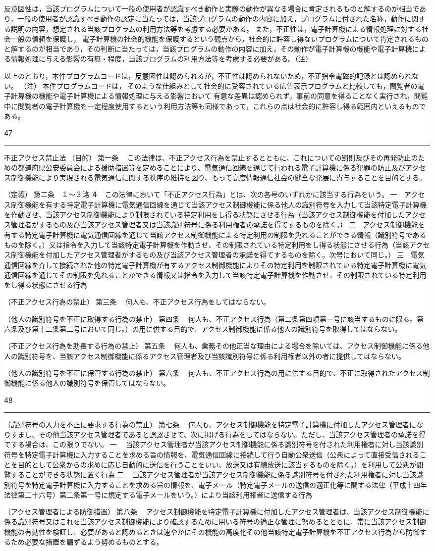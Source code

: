 反意図性は，当該プログラムについて一般の使用者が認識すべき動作と実際の動作が異なる場合に肯定されるものと解するのが相当であり，一般の使用者が認識すべき動作の認定に当たっては，当該プログラムの動作の内容に加え，プログラムに付された名称，動作に関する説明の内容，想定される当該プログラムの利用方法等を考慮する必要がある。
また，不正性は，電子計算機による情報処理に対する社会一般の信頼を保護し， 電子計算機の社会的機能を保護するという観点から，社会的に許容し得ないプログラムについて肯定されるものと解するのが相当であり，その判断に当たっては，当該プログラムの動作の内容に加え，その動作が電子計算機の機能や電子計算機による情報処理に与える影響の有無・程度，当該プログラムの利用方法等を考慮する必要がある。（注）
 
以上のとおり，本件プログラムコードは，反意図性は認められるが，不正性は認められないため，不正指令電磁的記録とは認められない。
（注）
本件プログラムコードは， そのような仕組みとして社会的に受容されている広告表示プログラムと比較しても，閲覧者の電子計算機の機能や電子計算機による情報処理に与える影響において 有意な差異は認められず，事前の同意を得ることなく実行され，閲覧中に閲覧者の電子計算機を一定程度使用するという利用方法等も同様であって，これらの点は社会的に許容し得る範囲内といえるものである。 

47

----------------
不正アクセス禁止法
（目的） 
第一条 　この法律は、不正アクセス行為を禁止するとともに、これについての罰則及びその再発防止のための都道府県公安委員会による援助措置等を定めることにより、電気通信回線を通じて行われる電子計算機に係る犯罪の防止及びアクセス制御機能により実現される電気通信に関する秩序の維持を図り、もって高度情報通信社会の健全な発展に寄与することを目的とする。 

（定義） 
第二条　１～３略 
４　この法律において「不正アクセス行為」とは、次の各号のいずれかに該当する行為をいう。 
一　アクセス制御機能を有する特定電子計算機に電気通信回線を通じて当該アクセス制御機能に係る他人の識別符号を入力して当該特定電子計算機を作動させ、当該アクセス制御機能により制限されている特定利用をし得る状態にさせる行為（当該アクセス制御機能を付加したアクセス管理者がするもの及び当該アクセス管理者又は当該識別符号に係る利用権者の承諾を得てするものを除く。） 
二　アクセス制御機能を有する特定電子計算機に電気通信回線を通じて当該アクセス制御機能による特定利用の制限を免れることができる情報（識別符号であるものを除く。）又は指令を入力して当該特定電子計算機を作動させ、その制限されている特定利用をし得る状態にさせる行為（当該アクセス制御機能を付加したアクセス管理者がするもの及び当該アクセス管理者の承諾を得てするものを除く。次号において同じ。） 
三　電気通信回線を介して接続された他の特定電子計算機が有するアクセス制御機能によりその特定利用を制限されている特定電子計算機に電気通信回線を通じてその制限を免れることができる情報又は指令を入力して当該特定電子計算機を作動させ、その制限されている特定利用をし得る状態にさせる行為

（不正アクセス行為の禁止） 
第三条 　何人も、不正アクセス行為をしてはならない。 

（他人の識別符号を不正に取得する行為の禁止） 
第四条 　何人も、不正アクセス行為（第二条第四項第一号に該当するものに限る。第六条及び第十二条第二号において同じ。）の用に供する目的で、アクセス制御機能に係る他人の識別符号を取得してはならない。 

（不正アクセス行為を助長する行為の禁止） 
第五条 　何人も、業務その他正当な理由による場合を除いては、アクセス制御機能に係る他人の識別符号を、当該アクセス制御機能に係るアクセス管理者及び当該識別符号に係る利用権者以外の者に提供してはならない。 

（他人の識別符号を不正に保管する行為の禁止） 
第六条 　何人も、不正アクセス行為の用に供する目的で、不正に取得されたアクセス制御機能に係る他人の識別符号を保管してはならない。 


48

----------------
（識別符号の入力を不正に要求する行為の禁止） 
第七条 　何人も、アクセス制御機能を特定電子計算機に付加したアクセス管理者になりすまし、その他当該アクセス管理者であると誤認させて、次に掲げる行為をしてはならない。ただし、当該アクセス管理者の承諾を得てする場合は、この限りでない。 
一 　当該アクセス管理者が当該アクセス制御機能に係る識別符号を付された利用権者に対し当該識別符号を特定電子計算機に入力することを求める旨の情報を、電気通信回線に接続して行う自動公衆送信（公衆によって直接受信されることを目的として公衆からの求めに応じ自動的に送信を行うことをいい、放送又は有線放送に該当するものを除く。）を利用して公衆が閲覧することができる状態に置く行為 
二 　当該アクセス管理者が当該アクセス制御機能に係る識別符号を付された利用権者に対し当該識別符号を特定電子計算機に入力することを求める旨の情報を、電子メール（特定電子メールの送信の適正化等に関する法律（平成十四年法律第二十六号）第二条第一号に規定する電子メールをいう。）により当該利用権者に送信する行為 

（アクセス管理者による防御措置） 
第八条 　アクセス制御機能を特定電子計算機に付加したアクセス管理者は、当該アクセス制御機能に係る識別符号又はこれを当該アクセス制御機能により確認するために用いる符号の適正な管理に努めるとともに、常に当該アクセス制御機能の有効性を検証し、必要があると認めるときは速やかにその機能の高度化その他当該特定電子計算機を不正アクセス行為から防御するため必要な措置を講ずるよう努めるものとする。 
